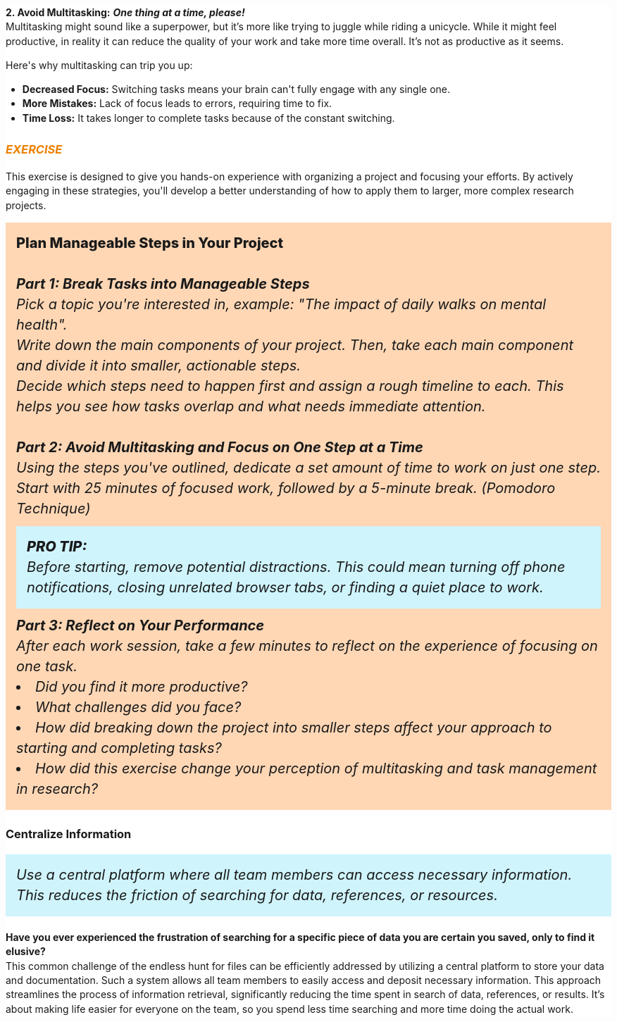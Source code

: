 **2. Avoid Multitasking:** ***One thing at a time, please!*** <br>
Multitasking might sound like a superpower, but it’s more like trying to juggle while riding a unicycle. While it might feel productive, in reality it can reduce the quality of your work and take more time overall. It’s not as productive as it seems.

Here's why multitasking can trip you up:
- **Decreased Focus:** Switching tasks means your brain can't fully engage with any single one.
- **More Mistakes:** Lack of focus leads to errors, requiring time to fix.
- **Time Loss:** It takes longer to complete tasks because of the constant switching.


### <i><span style="color: #EC8000; ">EXERCISE</span></i>

This exercise is designed to give you hands-on experience with organizing a project and focusing your efforts. By actively engaging in these strategies, you'll develop a better understanding of how to apply them to larger, more complex research projects.

<div style="background: #ffd7b5;  padding: 15px; margin-bottom: 20px; font-size: 20px;">
<span style="font-weight:800;">Plan Manageable Steps in Your Project</span>
<br><br><span style="font-style:italic;"><b>Part 1: Break Tasks into Manageable Steps</b><br>
Pick a topic you're interested in, example: "The impact of daily walks on mental health". <br>
Write down the main components of your project. Then, take each main component and divide it into smaller, actionable steps.<br>
Decide which steps need to happen first and assign a rough timeline to each. This helps you see how tasks overlap and what needs immediate attention.
<br><br><b>Part 2: Avoid Multitasking and Focus on One Step at a Time</b><br>
 Using the steps you've outlined, dedicate a set amount of time to work on just one step. <br>Start with 25 minutes of focused work, followed by a 5-minute break. (Pomodoro Technique)
<div style="background: #cff4fc; padding: 15px; margin: 10px 0; font-size: 20px;">
<span style="font-weight:800;">PRO TIP:</span>
<br><span style="font-style:italic;"> Before starting, remove potential distractions. This could mean turning off phone notifications, closing unrelated browser tabs, or finding a quiet place to work. </span>
</div>
<b>Part 3: Reflect on Your Performance</b><br> After each work session, take a few minutes to reflect on the experience of focusing on one task.
<li>Did you find it more productive?</li>
<li>What challenges did you face?</li>
<li>How did breaking down the project into smaller steps affect your approach to starting and completing tasks?</li>
<li>How did this exercise change your perception of multitasking and task management in research?</li>
</span>
</div>


### Centralize Information

<div style="background: #cff4fc; padding: 15px; margin-bottom: 20px; font-size: 20px;">
<span style="font-style:italic;">Use a central platform where all team members can access necessary information. This reduces the friction of searching for data, references, or resources. </span>
</div>

**Have you ever experienced the frustration of searching for a specific piece of data you are certain you saved, only to find it elusive?** <br>
This common challenge of the endless hunt for files can be efficiently addressed by utilizing a central platform to store your data and documentation. Such a system allows all team members to easily access and deposit necessary information. This approach streamlines the process of information retrieval, significantly reducing the time spent in search of data, references, or results. It’s about making life easier for everyone on the team, so you spend less time searching and more time doing the actual work.
